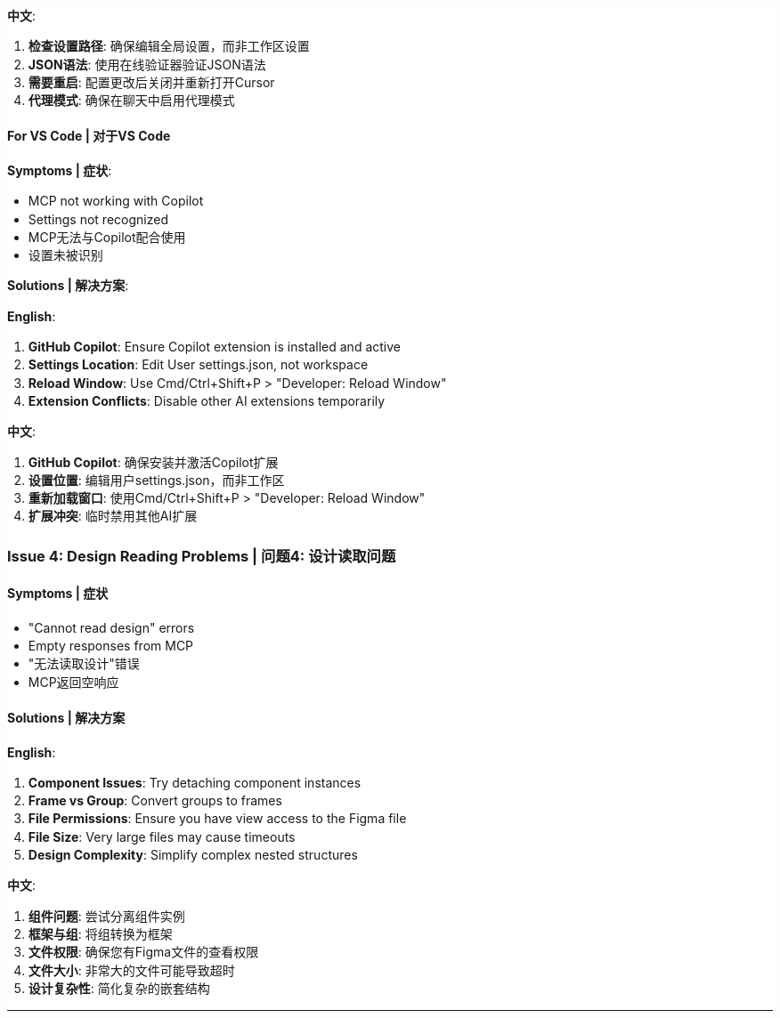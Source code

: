 **中文**:
1. **检查设置路径**: 确保编辑全局设置，而非工作区设置
2. **JSON语法**: 使用在线验证器验证JSON语法
3. **需要重启**: 配置更改后关闭并重新打开Cursor
4. **代理模式**: 确保在聊天中启用代理模式

#### For VS Code | 对于VS Code

**Symptoms | 症状**:
- MCP not working with Copilot
- Settings not recognized
- MCP无法与Copilot配合使用
- 设置未被识别

**Solutions | 解决方案**:

**English**:
1. **GitHub Copilot**: Ensure Copilot extension is installed and active
2. **Settings Location**: Edit User settings.json, not workspace
3. **Reload Window**: Use Cmd/Ctrl+Shift+P > "Developer: Reload Window"
4. **Extension Conflicts**: Disable other AI extensions temporarily

**中文**:
1. **GitHub Copilot**: 确保安装并激活Copilot扩展
2. **设置位置**: 编辑用户settings.json，而非工作区
3. **重新加载窗口**: 使用Cmd/Ctrl+Shift+P > "Developer: Reload Window"
4. **扩展冲突**: 临时禁用其他AI扩展

### Issue 4: Design Reading Problems | 问题4: 设计读取问题

#### Symptoms | 症状
- "Cannot read design" errors
- Empty responses from MCP
- "无法读取设计"错误
- MCP返回空响应

#### Solutions | 解决方案

**English**:
1. **Component Issues**: Try detaching component instances
2. **Frame vs Group**: Convert groups to frames
3. **File Permissions**: Ensure you have view access to the Figma file
4. **File Size**: Very large files may cause timeouts
5. **Design Complexity**: Simplify complex nested structures

**中文**:
1. **组件问题**: 尝试分离组件实例
2. **框架与组**: 将组转换为框架
3. **文件权限**: 确保您有Figma文件的查看权限
4. **文件大小**: 非常大的文件可能导致超时
5. **设计复杂性**: 简化复杂的嵌套结构

---
